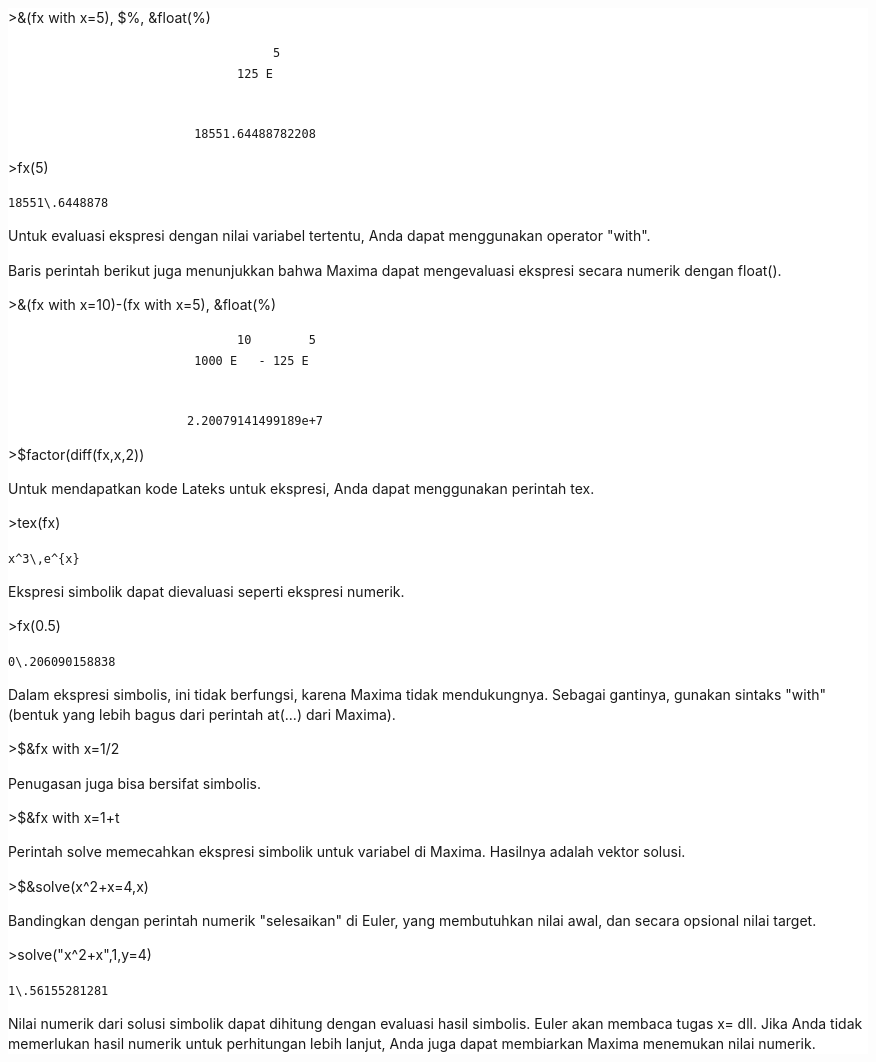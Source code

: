 \>&(fx with x=5), $%, &float(%)

                                         5
                                    125 E


                              18551.64488782208
\>fx(5)

    18551\.6448878
Untuk evaluasi ekspresi dengan nilai variabel tertentu, Anda dapat
menggunakan operator "with".

Baris perintah berikut juga menunjukkan bahwa Maxima dapat
mengevaluasi ekspresi secara numerik dengan float().

\>&(fx with x=10)-(fx with x=5), &float(%)

                                    10        5
                              1000 E   - 125 E


                             2.20079141499189e+7
\>$factor(diff(fx,x,2))

Untuk mendapatkan kode Lateks untuk ekspresi, Anda dapat menggunakan
perintah tex.

\>tex(fx)

    x^3\,e^{x}
Ekspresi simbolik dapat dievaluasi seperti ekspresi numerik.

\>fx(0.5)

    0\.206090158838
Dalam ekspresi simbolis, ini tidak berfungsi, karena Maxima tidak
mendukungnya. Sebagai gantinya, gunakan sintaks "with" (bentuk yang
lebih bagus dari perintah at(...) dari Maxima).

\>$&fx with x=1/2

Penugasan juga bisa bersifat simbolis.

\>$&fx with x=1+t

Perintah solve memecahkan ekspresi simbolik untuk variabel di Maxima.
Hasilnya adalah vektor solusi.

\>$&solve(x^2+x=4,x)

Bandingkan dengan perintah numerik "selesaikan" di Euler, yang
membutuhkan nilai awal, dan secara opsional nilai target.

\>solve("x^2+x",1,y=4)

    1\.56155281281
Nilai numerik dari solusi simbolik dapat dihitung dengan evaluasi
hasil simbolis. Euler akan membaca tugas x= dll. Jika Anda tidak
memerlukan hasil numerik untuk perhitungan lebih lanjut, Anda juga
dapat membiarkan Maxima menemukan nilai numerik.
